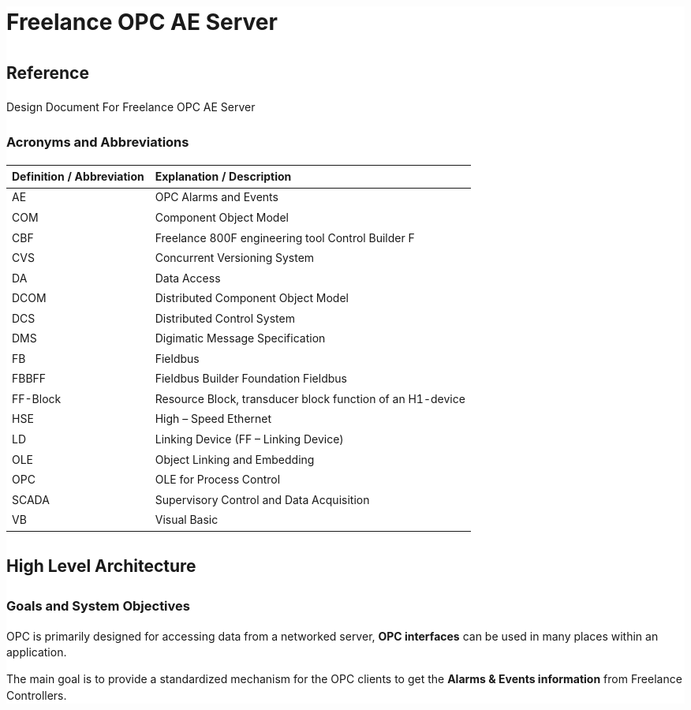 # Freelance OPC AE Server

## Reference
Design Document For Freelance OPC AE Server

### Acronyms and Abbreviations

| Definition / Abbreviation      |        Explanation / Description                                     |
|:---------------------------    | :-----------------------------------------------------------------   |
| AE                             |        OPC Alarms and Events                                         |
| COM                            |        Component Object Model                                        |
| CBF                            |        Freelance 800F engineering tool Control Builder F             | 
| CVS                            |        Concurrent Versioning System                                  |
| DA                             |        Data Access                                                   |
| DCOM                           |        Distributed Component Object Model                            | 
| DCS                            |        Distributed Control System                                    |   
| DMS                            |        Digimatic Message Specification                               |
| FB                             |        Fieldbus                                                      |
| FBBFF                          |        Fieldbus Builder Foundation Fieldbus                          |        
| FF-Block                       |        Resource Block, transducer block function of an H1-device     |                 
| HSE                            |        High – Speed Ethernet                                         |
| LD                             |        Linking Device (FF – Linking Device)                          |
| OLE                            |        Object Linking and Embedding                                  |
| OPC                            |        OLE for Process Control                                       |
| SCADA                          |        Supervisory Control and Data Acquisition                      |  
| VB                             |        Visual Basic                                                      


## High Level Architecture

### Goals and System Objectives

OPC is primarily designed for accessing data from a networked server, __OPC interfaces__ can be used in many places within an application.

The main goal is to provide a standardized mechanism for the OPC clients to get the __Alarms & Events information__ from Freelance Controllers.
